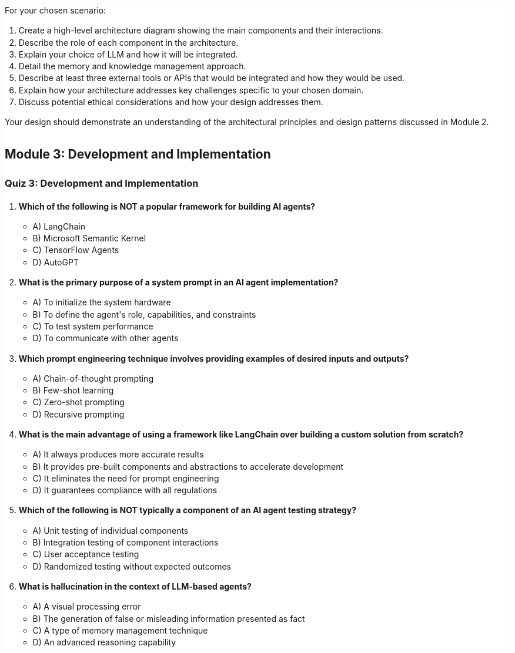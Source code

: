 For your chosen scenario:

1. Create a high-level architecture diagram showing the main components and their interactions.
2. Describe the role of each component in the architecture.
3. Explain your choice of LLM and how it will be integrated.
4. Detail the memory and knowledge management approach.
5. Describe at least three external tools or APIs that would be integrated and how they would be used.
6. Explain how your architecture addresses key challenges specific to your chosen domain.
7. Discuss potential ethical considerations and how your design addresses them.

Your design should demonstrate an understanding of the architectural principles and design patterns discussed in Module 2.

## Module 3: Development and Implementation

### Quiz 3: Development and Implementation

1. **Which of the following is NOT a popular framework for building AI agents?**
   - A) LangChain
   - B) Microsoft Semantic Kernel
   - C) TensorFlow Agents
   - D) AutoGPT

2. **What is the primary purpose of a system prompt in an AI agent implementation?**
   - A) To initialize the system hardware
   - B) To define the agent's role, capabilities, and constraints
   - C) To test system performance
   - D) To communicate with other agents

3. **Which prompt engineering technique involves providing examples of desired inputs and outputs?**
   - A) Chain-of-thought prompting
   - B) Few-shot learning
   - C) Zero-shot prompting
   - D) Recursive prompting

4. **What is the main advantage of using a framework like LangChain over building a custom solution from scratch?**
   - A) It always produces more accurate results
   - B) It provides pre-built components and abstractions to accelerate development
   - C) It eliminates the need for prompt engineering
   - D) It guarantees compliance with all regulations

5. **Which of the following is NOT typically a component of an AI agent testing strategy?**
   - A) Unit testing of individual components
   - B) Integration testing of component interactions
   - C) User acceptance testing
   - D) Randomized testing without expected outcomes

6. **What is hallucination in the context of LLM-based agents?**
   - A) A visual processing error
   - B) The generation of false or misleading information presented as fact
   - C) A type of memory management technique
   - D) An advanced reasoning capability
